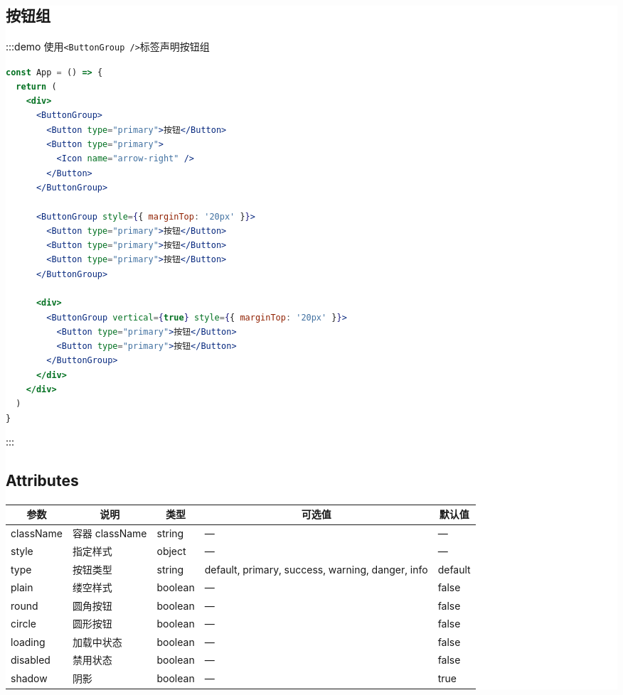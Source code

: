 ## 按钮组

:::demo 使用`<ButtonGroup />`标签声明按钮组

```jsx
const App = () => {
  return (
    <div>
      <ButtonGroup>
        <Button type="primary">按钮</Button>
        <Button type="primary">
          <Icon name="arrow-right" />
        </Button>
      </ButtonGroup>

      <ButtonGroup style={{ marginTop: '20px' }}>
        <Button type="primary">按钮</Button>
        <Button type="primary">按钮</Button>
        <Button type="primary">按钮</Button>
      </ButtonGroup>

      <div>
        <ButtonGroup vertical={true} style={{ marginTop: '20px' }}>
          <Button type="primary">按钮</Button>
          <Button type="primary">按钮</Button>
        </ButtonGroup>
      </div>
    </div>
  )
}
```

:::

## Attributes

| 参数      | 说明           | 类型    | 可选值                                           | 默认值  |
| --------- | -------------- | ------- | ------------------------------------------------ | ------- |
| className | 容器 className | string  | —                                                | —       |
| style     | 指定样式       | object  | —                                                | —       |
| type      | 按钮类型       | string  | default, primary, success, warning, danger, info | default |
| plain     | 缕空样式       | boolean | —                                                | false   |
| round     | 圆角按钮       | boolean | —                                                | false   |
| circle    | 圆形按钮       | boolean | —                                                | false   |
| loading   | 加载中状态     | boolean | —                                                | false   |
| disabled  | 禁用状态       | boolean | —                                                | false   |
| shadow    | 阴影           | boolean | —                                                | true    |
